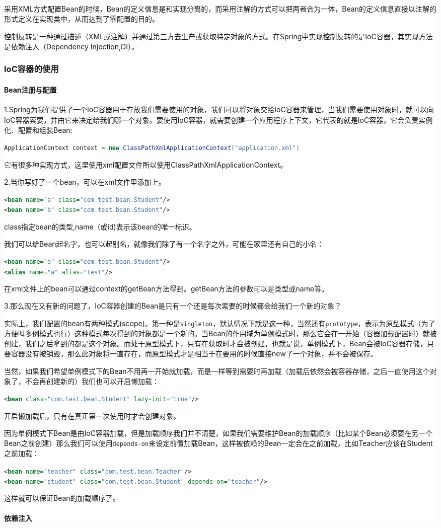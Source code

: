 采用XML方式配置Bean的时候，Bean的定义信息是和实现分离的，而采用注解的方式可以把两者合为一体，Bean的定义信息直接以注解的形式定义在实现类中，从而达到了零配置的目的。

控制反转是一种通过描述（XML或注解）并通过第三方去生产或获取特定对象的方式。在Spring中实现控制反转的是IoC容器，其实现方法是依赖注入（Dependency Injection,DI）。

### IoC容器的使用

#### Bean注册与配置

1.Spring为我们提供了一个IoC容器用于存放我们需要使用的对象，我们可以将对象交给IoC容器来管理，当我们需要使用对象时，就可以向IoC容器索要，并由它来决定给我们哪一个对象。要使用IoC容器，就需要创建一个应用程序上下文，它代表的就是IoC容器，它会负责实例化、配置和组装Bean:

```java
ApplicationContext context = new ClassPathXmlApplicationContext("application.xml")
```

它有很多种实现方式，这里使用xml配置文件所以使用ClassPathXmlApplicationContext。

2.当你写好了一个bean，可以在xml文件里添加上。

```xml
<bean name="a" class="com.test.bean.Student"/>
<bean name="b" class="com.test.bean.Student"/>
```

class指定bean的类型,name（或id)表示该bean的唯一标识。

我们可以给Bean起名字，也可以起别名，就像我们除了有一个名字之外，可能在家里还有自己的小名：

```xml
<bean name="a" class="com.test.bean.Student"/>
<alias name="a" alias="test"/>
```

在xml文件上的bean可以通过context的getBean方法得到。getBean方法的参数可以是类型或name等。

3.那么现在又有新的问题了，IoC容器创建的Bean是只有一个还是每次索要的时候都会给我们一个新的对象？

实际上，我们配置的bean有两种模式(scope)。第一种是`singleton`，默认情况下就是这一种，当然还有`prototype`，表示为原型模式（为了方便叫多例模式也行）这种模式每次得到的对象都是一个新的。当Bean的作用域为单例模式时，那么它会在一开始（容器加载配置时）就被创建，我们之后拿到的都是这个对象。而处于原型模式下，只有在获取时才会被创建，也就是说，单例模式下，Bean会被IoC容器存储，只要容器没有被销毁，那么此对象将一直存在，而原型模式才是相当于在要用的时候直接new了一个对象，并不会被保存。

当然，如果我们希望单例模式下的Bean不用再一开始就加载，而是一样等到需要时再加载（加载后依然会被容器存储，之后一直使用这个对象了，不会再创建新的）我们也可以开启懒加载：

```xml
<bean class="com.test.bean.Student" lazy-init="true"/>
```

开启懒加载后，只有在真正第一次使用时才会创建对象。

因为单例模式下Bean是由IoC容器加载，但是加载顺序我们并不清楚，如果我们需要维护Bean的加载顺序（比如某个Bean必须要在另一个Bean之前创建）那么我们可以使用`depends-on`来设定前置加载Bean，这样被依赖的Bean一定会在之前加载，比如Teacher应该在Student之前加载：        

```xml
<bean name="teacher" class="com.test.bean.Teacher"/>
<bean name="student" class="com.test.bean.Student" depends-on="teacher"/>
```

这样就可以保证Bean的加载顺序了。

#### 依赖注入
